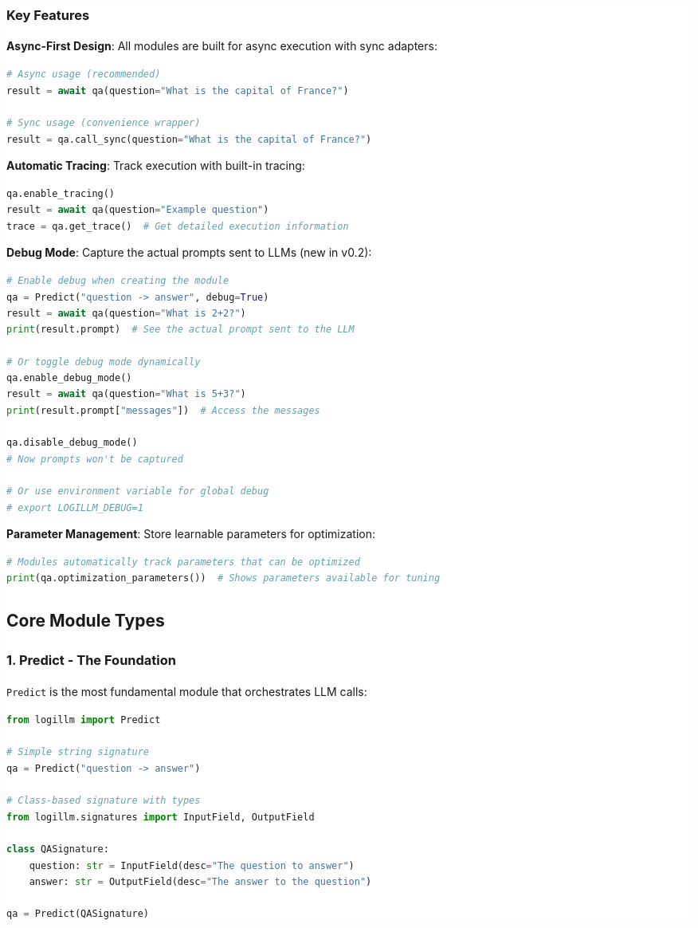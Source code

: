 ### Key Features

**Async-First Design**: All modules are built for async execution with sync adapters:

```python
# Async usage (recommended)
result = await qa(question="What is the capital of France?")

# Sync usage (convenience wrapper)
result = qa.call_sync(question="What is the capital of France?")
```

**Automatic Tracing**: Track execution with built-in tracing:

```python
qa.enable_tracing()
result = await qa(question="Example question")
trace = qa.get_trace()  # Get detailed execution information
```

**Debug Mode**: Capture the actual prompts sent to LLMs (new in v0.2):

```python
# Enable debug when creating the module
qa = Predict("question -> answer", debug=True)
result = await qa(question="What is 2+2?")
print(result.prompt)  # See the actual prompt sent to the LLM

# Or toggle debug mode dynamically
qa.enable_debug_mode()
result = await qa(question="What is 5+3?")
print(result.prompt["messages"])  # Access the messages

qa.disable_debug_mode()
# Now prompts won't be captured

# Or use environment variable for global debug
# export LOGILLM_DEBUG=1
```

**Parameter Management**: Store learnable parameters for optimization:

```python
# Modules automatically track parameters that can be optimized
print(qa.optimization_parameters())  # Shows parameters available for tuning
```

## Core Module Types

### 1. Predict - The Foundation

`Predict` is the most fundamental module that orchestrates LLM calls:

```python
from logillm import Predict

# Simple string signature
qa = Predict("question -> answer")

# Class-based signature with types
from logillm.signatures import InputField, OutputField

class QASignature:
    question: str = InputField(desc="The question to answer")
    answer: str = OutputField(desc="The answer to the question")

qa = Predict(QASignature)
```
